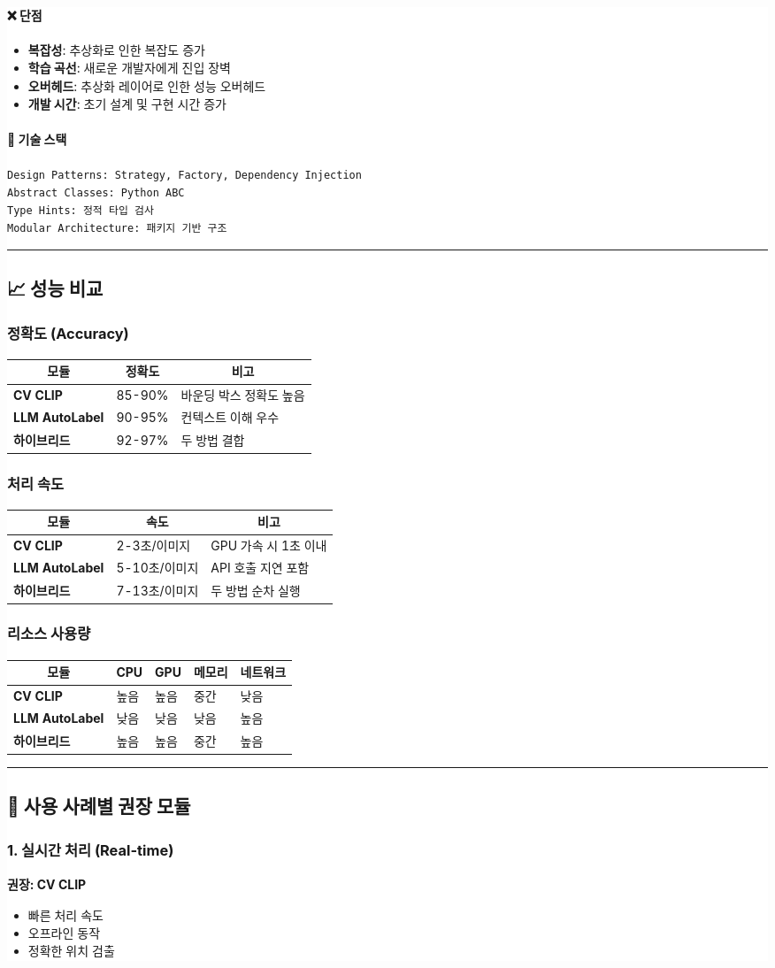 #### **❌ 단점**
- **복잡성**: 추상화로 인한 복잡도 증가
- **학습 곡선**: 새로운 개발자에게 진입 장벽
- **오버헤드**: 추상화 레이어로 인한 성능 오버헤드
- **개발 시간**: 초기 설계 및 구현 시간 증가

#### **🔧 기술 스택**
```
Design Patterns: Strategy, Factory, Dependency Injection
Abstract Classes: Python ABC
Type Hints: 정적 타입 검사
Modular Architecture: 패키지 기반 구조
```

---

## 📈 **성능 비교**

### **정확도 (Accuracy)**
| 모듈 | 정확도 | 비고 |
|------|--------|------|
| **CV CLIP** | 85-90% | 바운딩 박스 정확도 높음 |
| **LLM AutoLabel** | 90-95% | 컨텍스트 이해 우수 |
| **하이브리드** | 92-97% | 두 방법 결합 |

### **처리 속도**
| 모듈 | 속도 | 비고 |
|------|------|------|
| **CV CLIP** | 2-3초/이미지 | GPU 가속 시 1초 이내 |
| **LLM AutoLabel** | 5-10초/이미지 | API 호출 지연 포함 |
| **하이브리드** | 7-13초/이미지 | 두 방법 순차 실행 |

### **리소스 사용량**
| 모듈 | CPU | GPU | 메모리 | 네트워크 |
|------|-----|-----|--------|----------|
| **CV CLIP** | 높음 | 높음 | 중간 | 낮음 |
| **LLM AutoLabel** | 낮음 | 낮음 | 낮음 | 높음 |
| **하이브리드** | 높음 | 높음 | 중간 | 높음 |

---

## 🎯 **사용 사례별 권장 모듈**

### **1. 실시간 처리 (Real-time)**
**권장: CV CLIP**
- 빠른 처리 속도
- 오프라인 동작
- 정확한 위치 검출
